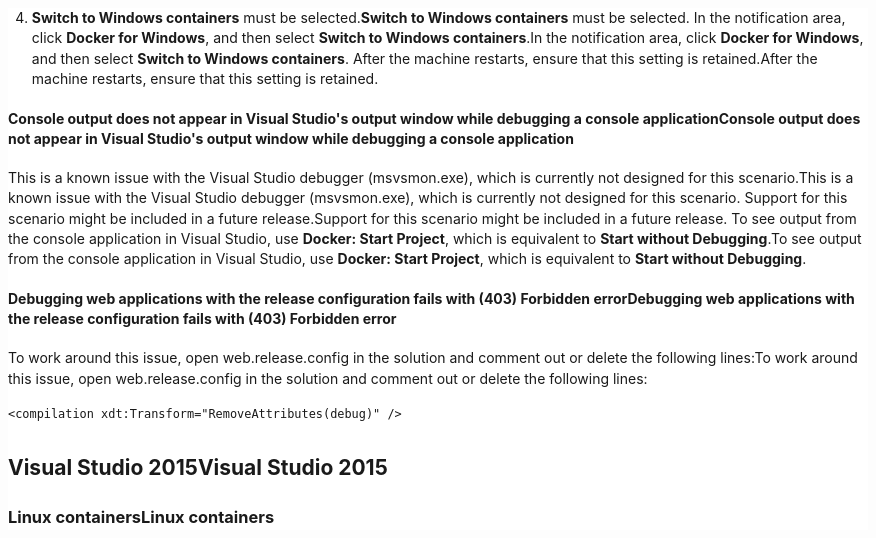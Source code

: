 4. <span data-ttu-id="4afc2-121">**Switch to Windows containers** must be selected.</span><span class="sxs-lookup"><span data-stu-id="4afc2-121">**Switch to Windows containers** must be selected.</span></span> <span data-ttu-id="4afc2-122">In the notification area, click **Docker for Windows**, and then select **Switch to Windows containers**.</span><span class="sxs-lookup"><span data-stu-id="4afc2-122">In the notification area, click **Docker for Windows**, and then select **Switch to Windows containers**.</span></span> <span data-ttu-id="4afc2-123">After the machine restarts, ensure that this setting is retained.</span><span class="sxs-lookup"><span data-stu-id="4afc2-123">After the machine restarts, ensure that this setting is retained.</span></span>

#### <a name="console-output-does-not-appear-in-visual-studios-output-window-while-debugging-a-console-application"></a><span data-ttu-id="4afc2-124">Console output does not appear in Visual Studio's output window while debugging a console application</span><span class="sxs-lookup"><span data-stu-id="4afc2-124">Console output does not appear in Visual Studio's output window while debugging a console application</span></span>

<span data-ttu-id="4afc2-125">This is a known issue with the Visual Studio debugger (msvsmon.exe), which is currently not designed for this scenario.</span><span class="sxs-lookup"><span data-stu-id="4afc2-125">This is a known issue with the Visual Studio debugger (msvsmon.exe), which is currently not designed for this scenario.</span></span> <span data-ttu-id="4afc2-126">Support for this scenario might be included in a future release.</span><span class="sxs-lookup"><span data-stu-id="4afc2-126">Support for this scenario might be included in a future release.</span></span> <span data-ttu-id="4afc2-127">To see output from the console application in Visual Studio, use **Docker: Start Project**, which is equivalent to **Start without Debugging**.</span><span class="sxs-lookup"><span data-stu-id="4afc2-127">To see output from the console application in Visual Studio, use **Docker: Start Project**, which is equivalent to **Start without Debugging**.</span></span>

#### <a name="debugging-web-applications-with-the-release-configuration-fails-with-403-forbidden-error"></a><span data-ttu-id="4afc2-128">Debugging web applications with the release configuration fails with (403) Forbidden error</span><span class="sxs-lookup"><span data-stu-id="4afc2-128">Debugging web applications with the release configuration fails with (403) Forbidden error</span></span>

<span data-ttu-id="4afc2-129">To work around this issue, open web.release.config in the solution and comment out or delete the following lines:</span><span class="sxs-lookup"><span data-stu-id="4afc2-129">To work around this issue, open web.release.config in the solution and comment out or delete the following lines:</span></span>

```
<compilation xdt:Transform="RemoveAttributes(debug)" />
```

## <a name="visual-studio-2015"></a><span data-ttu-id="4afc2-130">Visual Studio 2015</span><span class="sxs-lookup"><span data-stu-id="4afc2-130">Visual Studio 2015</span></span>

### <a name="linux-containers"></a><span data-ttu-id="4afc2-131">**Linux containers**</span><span class="sxs-lookup"><span data-stu-id="4afc2-131">**Linux containers**</span></span>
